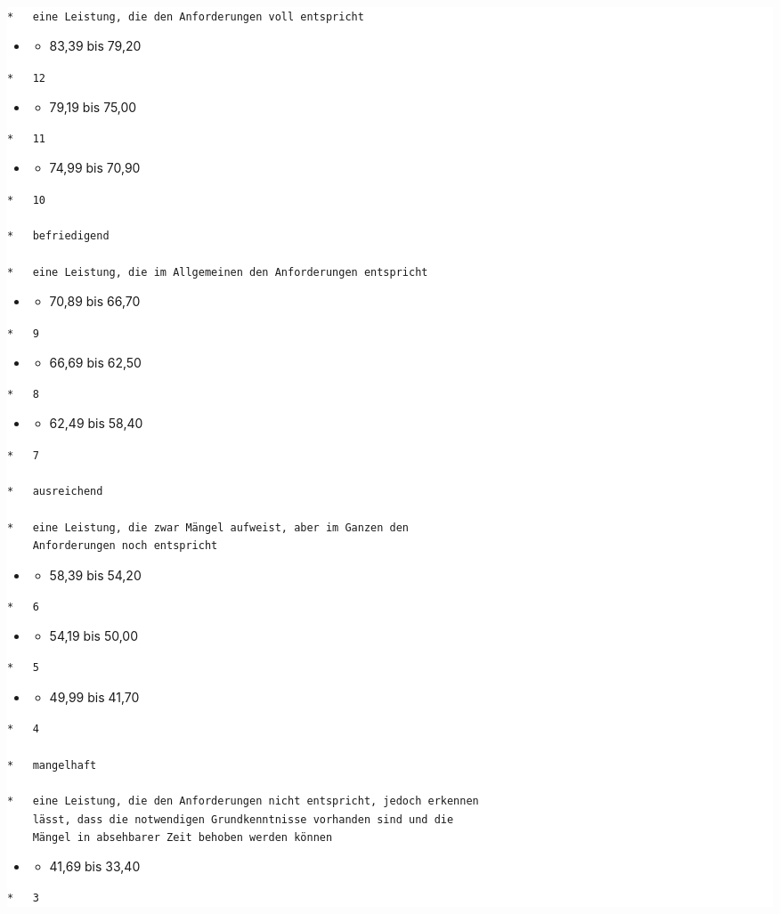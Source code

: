     *   eine Leistung, die den Anforderungen voll entspricht


*    *   83,39 bis 79,20

    *   12


*    *   79,19 bis 75,00

    *   11


*    *   74,99 bis 70,90

    *   10

    *   befriedigend

    *   eine Leistung, die im Allgemeinen den Anforderungen entspricht


*    *   70,89 bis 66,70

    *   9


*    *   66,69 bis 62,50

    *   8


*    *   62,49 bis 58,40

    *   7

    *   ausreichend

    *   eine Leistung, die zwar Mängel aufweist, aber im Ganzen den
        Anforderungen noch entspricht


*    *   58,39 bis 54,20

    *   6


*    *   54,19 bis 50,00

    *   5


*    *   49,99 bis 41,70

    *   4

    *   mangelhaft

    *   eine Leistung, die den Anforderungen nicht entspricht, jedoch erkennen
        lässt, dass die notwendigen Grundkenntnisse vorhanden sind und die
        Mängel in absehbarer Zeit behoben werden können


*    *   41,69 bis 33,40

    *   3

